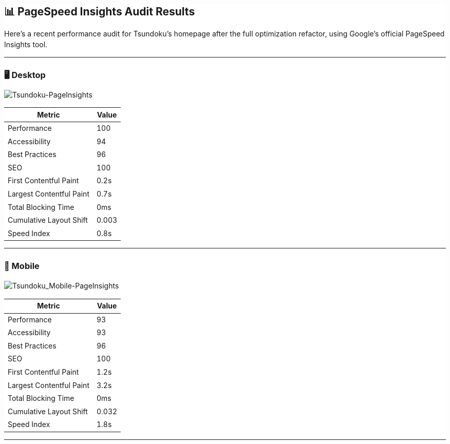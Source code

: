 
## 📊 PageSpeed Insights Audit Results

Here’s a recent performance audit for Tsundoku’s homepage after the full optimization refactor, using Google’s official PageSpeed Insights tool.

---

### 🖥️ Desktop

<img width="770" alt="Tsundoku-PageInsights" src="https://github.com/user-attachments/assets/6d5e265f-b51d-4fdb-99cd-90ff39cdb333" />

| Metric                   | Value  |
|--------------------------|--------|
| Performance              | 100    |
| Accessibility            | 94     |
| Best Practices           | 96     |
| SEO                      | 100    |
| First Contentful Paint   | 0.2s   |
| Largest Contentful Paint | 0.7s   |
| Total Blocking Time      | 0ms    |
| Cumulative Layout Shift  | 0.003  |
| Speed Index              | 0.8s   |

---

### 📱 Mobile

<img width="778" alt="Tsundoku_Mobile-PageInsights" src="https://github.com/user-attachments/assets/80b2cb9a-425b-49f2-8adf-769fa73c9666" />

| Metric                   | Value  |
|--------------------------|--------|
| Performance              | 93     |
| Accessibility            | 93     |
| Best Practices           | 96     |
| SEO                      | 100    |
| First Contentful Paint   | 1.2s   |
| Largest Contentful Paint | 3.2s   |
| Total Blocking Time      | 0ms    |
| Cumulative Layout Shift  | 0.032  |
| Speed Index              | 1.8s   |

---